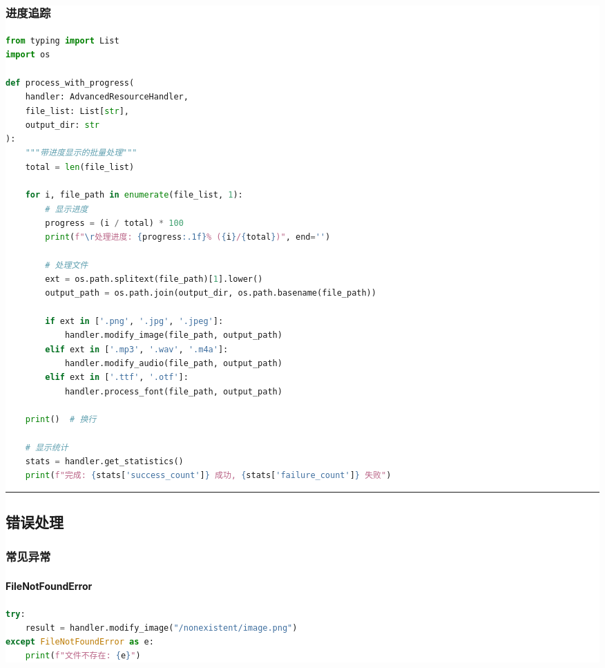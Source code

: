 ### 进度追踪

```python
from typing import List
import os

def process_with_progress(
    handler: AdvancedResourceHandler,
    file_list: List[str],
    output_dir: str
):
    """带进度显示的批量处理"""
    total = len(file_list)

    for i, file_path in enumerate(file_list, 1):
        # 显示进度
        progress = (i / total) * 100
        print(f"\r处理进度: {progress:.1f}% ({i}/{total})", end='')

        # 处理文件
        ext = os.path.splitext(file_path)[1].lower()
        output_path = os.path.join(output_dir, os.path.basename(file_path))

        if ext in ['.png', '.jpg', '.jpeg']:
            handler.modify_image(file_path, output_path)
        elif ext in ['.mp3', '.wav', '.m4a']:
            handler.modify_audio(file_path, output_path)
        elif ext in ['.ttf', '.otf']:
            handler.process_font(file_path, output_path)

    print()  # 换行

    # 显示统计
    stats = handler.get_statistics()
    print(f"完成: {stats['success_count']} 成功, {stats['failure_count']} 失败")
```

---

## 错误处理

### 常见异常

#### FileNotFoundError
```python
try:
    result = handler.modify_image("/nonexistent/image.png")
except FileNotFoundError as e:
    print(f"文件不存在: {e}")
```

